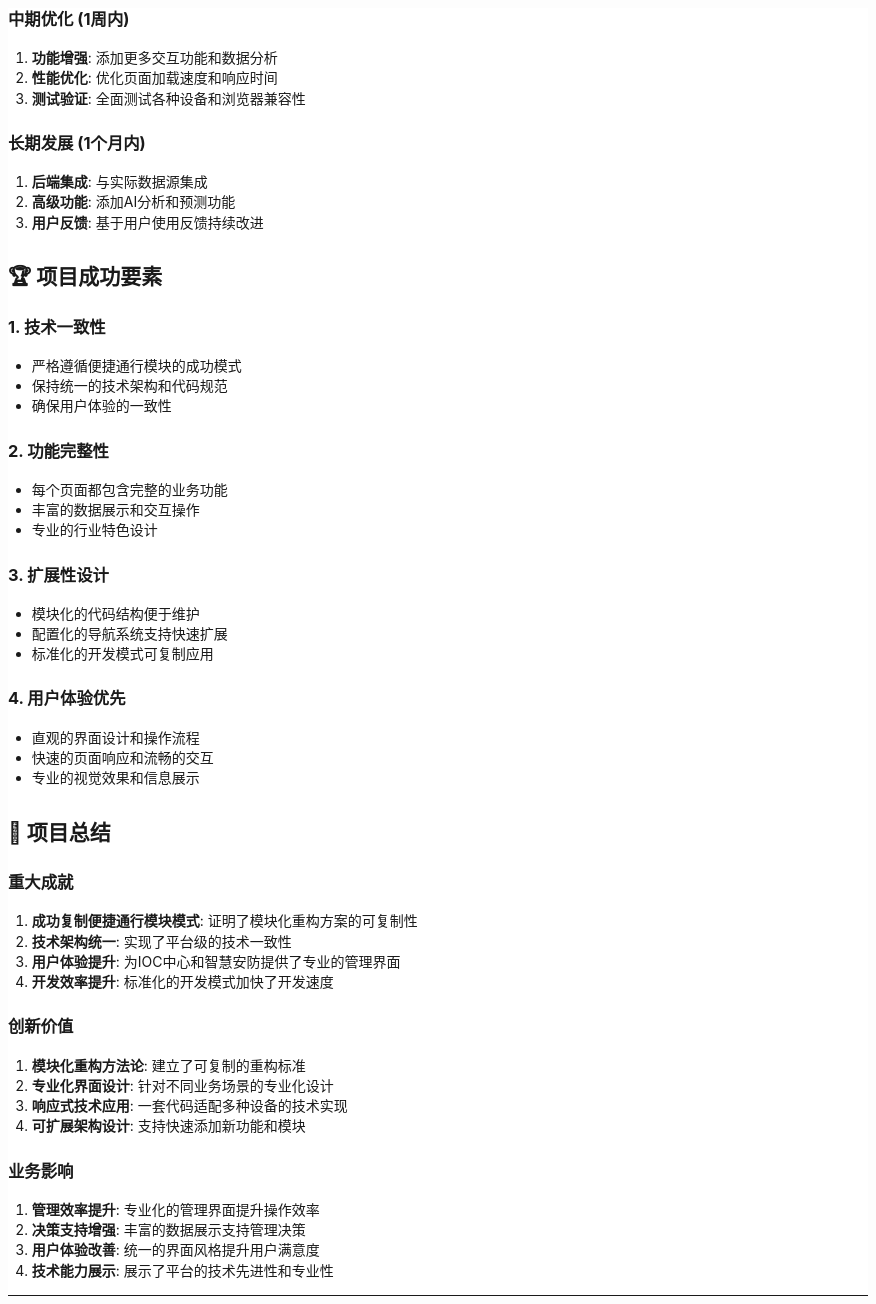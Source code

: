 ### **中期优化 (1周内)**
1. **功能增强**: 添加更多交互功能和数据分析
2. **性能优化**: 优化页面加载速度和响应时间
3. **测试验证**: 全面测试各种设备和浏览器兼容性

### **长期发展 (1个月内)**
1. **后端集成**: 与实际数据源集成
2. **高级功能**: 添加AI分析和预测功能
3. **用户反馈**: 基于用户使用反馈持续改进

## 🏆 项目成功要素

### 1. **技术一致性**
- 严格遵循便捷通行模块的成功模式
- 保持统一的技术架构和代码规范
- 确保用户体验的一致性

### 2. **功能完整性**
- 每个页面都包含完整的业务功能
- 丰富的数据展示和交互操作
- 专业的行业特色设计

### 3. **扩展性设计**
- 模块化的代码结构便于维护
- 配置化的导航系统支持快速扩展
- 标准化的开发模式可复制应用

### 4. **用户体验优先**
- 直观的界面设计和操作流程
- 快速的页面响应和流畅的交互
- 专业的视觉效果和信息展示

## 🎊 项目总结

### **重大成就**
1. **成功复制便捷通行模块模式**: 证明了模块化重构方案的可复制性
2. **技术架构统一**: 实现了平台级的技术一致性
3. **用户体验提升**: 为IOC中心和智慧安防提供了专业的管理界面
4. **开发效率提升**: 标准化的开发模式加快了开发速度

### **创新价值**
1. **模块化重构方法论**: 建立了可复制的重构标准
2. **专业化界面设计**: 针对不同业务场景的专业化设计
3. **响应式技术应用**: 一套代码适配多种设备的技术实现
4. **可扩展架构设计**: 支持快速添加新功能和模块

### **业务影响**
1. **管理效率提升**: 专业化的管理界面提升操作效率
2. **决策支持增强**: 丰富的数据展示支持管理决策
3. **用户体验改善**: 统一的界面风格提升用户满意度
4. **技术能力展示**: 展示了平台的技术先进性和专业性

---